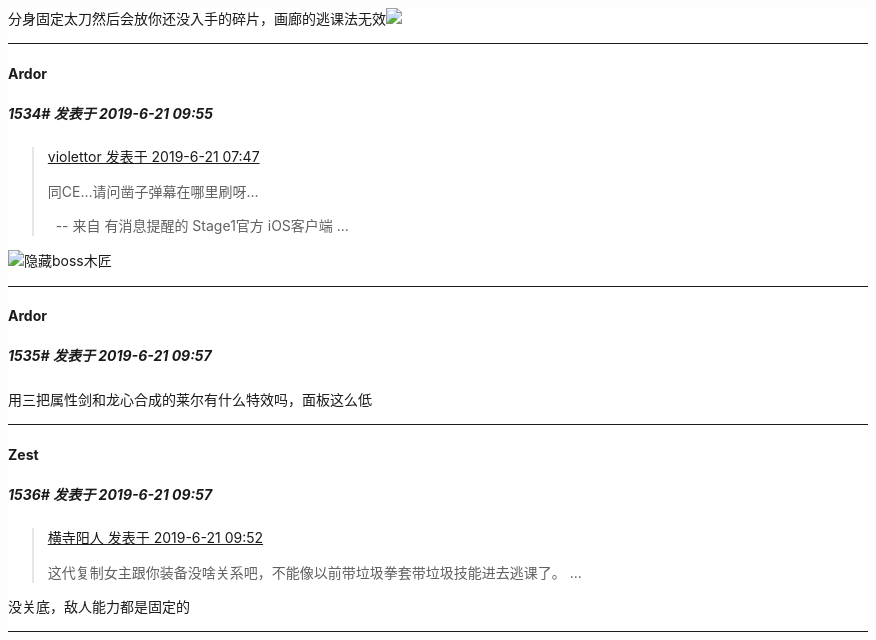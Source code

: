 


分身固定太刀然后会放你还没入手的碎片，画廊的逃课法无效<img src="https://static.saraba1st.com/image/smiley/face2017/004.gif" referrerpolicy="no-referrer">







-----

####  Ardor  
##### 1534#       发表于 2019-6-21 09:55



<blockquote><a href="httphttps://bbs.saraba1st.com/2b/forum.php?mod=redirect&amp;goto=findpost&amp;pid=44213934&amp;ptid=1652344" target="_blank">violettor 发表于 2019-6-21 07:47</a>

同CE…请问凿子弹幕在哪里刷呀…


  -- 来自 有消息提醒的 Stage1官方 iOS客户端 ...</blockquote>
<img src="https://static.saraba1st.com/image/smiley/face2017/002.png" referrerpolicy="no-referrer">隐藏boss木匠







-----

####  Ardor  
##### 1535#       发表于 2019-6-21 09:57




用三把属性剑和龙心合成的莱尔有什么特效吗，面板这么低







-----

####  Zest  
##### 1536#       发表于 2019-6-21 09:57



<blockquote><a href="httphttps://bbs.saraba1st.com/2b/forum.php?mod=redirect&amp;goto=findpost&amp;pid=44215180&amp;ptid=1652344" target="_blank">横寺阳人 发表于 2019-6-21 09:52</a>

这代复制女主跟你装备没啥关系吧，不能像以前带垃圾拳套带垃圾技能进去逃课了。 ...</blockquote>
没关底，敌人能力都是固定的







-----
